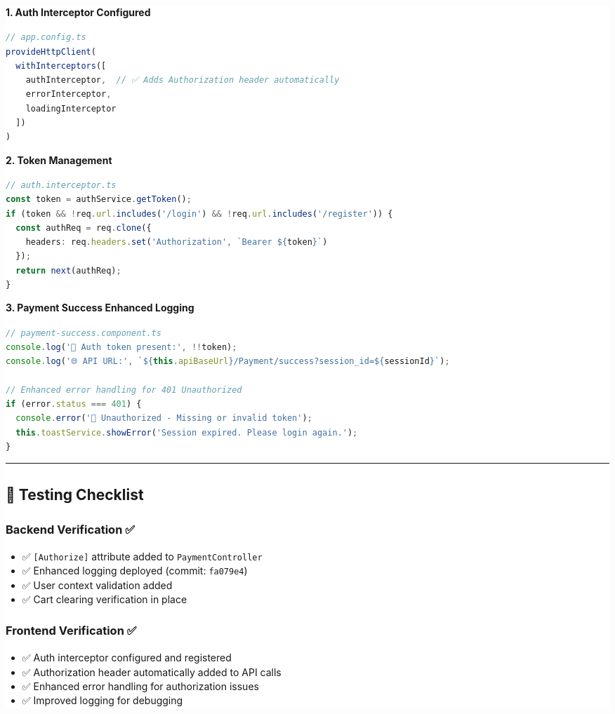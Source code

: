 **1. Auth Interceptor Configured**
```typescript
// app.config.ts
provideHttpClient(
  withInterceptors([
    authInterceptor,  // ✅ Adds Authorization header automatically
    errorInterceptor,
    loadingInterceptor
  ])
)
```

**2. Token Management**
```typescript
// auth.interceptor.ts
const token = authService.getToken();
if (token && !req.url.includes('/login') && !req.url.includes('/register')) {
  const authReq = req.clone({
    headers: req.headers.set('Authorization', `Bearer ${token}`)
  });
  return next(authReq);
}
```

**3. Payment Success Enhanced Logging**
```typescript
// payment-success.component.ts
console.log('🔑 Auth token present:', !!token);
console.log('🌐 API URL:', `${this.apiBaseUrl}/Payment/success?session_id=${sessionId}`);

// Enhanced error handling for 401 Unauthorized
if (error.status === 401) {
  console.error('🚫 Unauthorized - Missing or invalid token');
  this.toastService.showError('Session expired. Please login again.');
}
```

---

## 🧪 Testing Checklist

### Backend Verification ✅
- ✅ `[Authorize]` attribute added to `PaymentController`
- ✅ Enhanced logging deployed (commit: `fa079e4`)
- ✅ User context validation added
- ✅ Cart clearing verification in place

### Frontend Verification ✅
- ✅ Auth interceptor configured and registered
- ✅ Authorization header automatically added to API calls
- ✅ Enhanced error handling for authorization issues
- ✅ Improved logging for debugging
